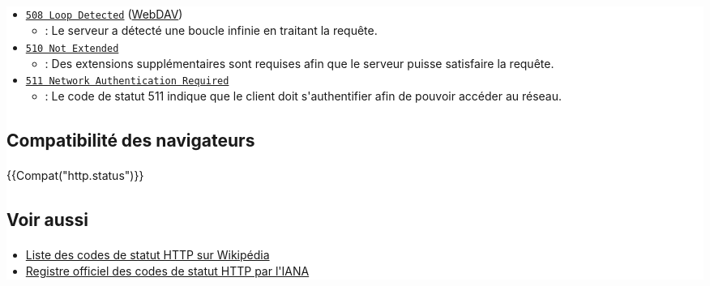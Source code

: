 - [`508 Loop Detected`](/fr/docs/Web/HTTP/Status/508) ([WebDAV](/fr/docs/Glossary/WebDAV))
  - : Le serveur a détecté une boucle infinie en traitant la requête.
- [`510 Not Extended`](/fr/docs/Web/HTTP/Status/510)
  - : Des extensions supplémentaires sont requises afin que le serveur puisse satisfaire la requête.
- [`511 Network Authentication Required`](/fr/docs/Web/HTTP/Status/511)
  - : Le code de statut 511 indique que le client doit s'authentifier afin de pouvoir accéder au réseau.

## Compatibilité des navigateurs

{{Compat("http.status")}}

## Voir aussi

- [Liste des codes de statut HTTP sur Wikipédia](https://fr.wikipedia.org/wiki/Liste_des_codes_HTTP)
- [Registre officiel des codes de statut HTTP par l'IANA](https://www.iana.org/assignments/http-status-codes/http-status-codes.xhtml)
